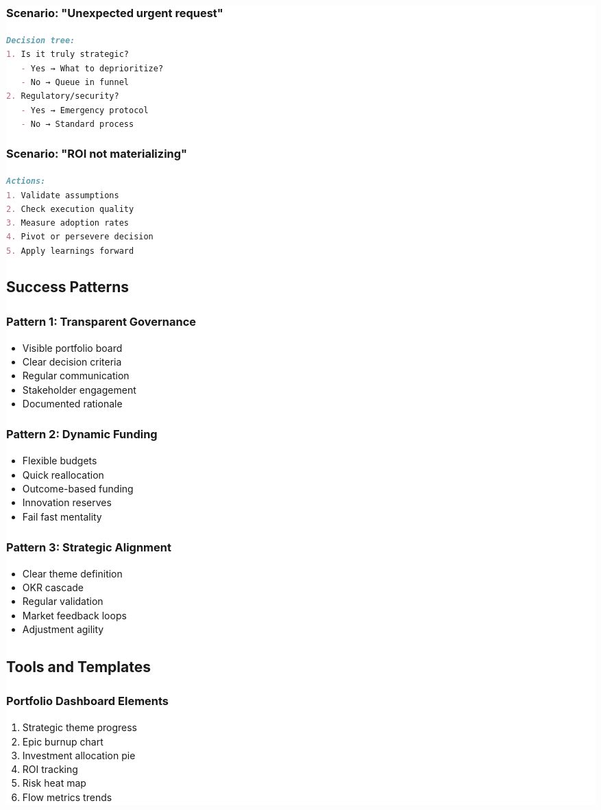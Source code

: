 ### Scenario: "Unexpected urgent request"
```markdown
Decision tree:
1. Is it truly strategic?
   - Yes → What to deprioritize?
   - No → Queue in funnel
2. Regulatory/security?
   - Yes → Emergency protocol
   - No → Standard process
```

### Scenario: "ROI not materializing"
```markdown
Actions:
1. Validate assumptions
2. Check execution quality
3. Measure adoption rates
4. Pivot or persevere decision
5. Apply learnings forward
```

## Success Patterns

### Pattern 1: Transparent Governance
- Visible portfolio board
- Clear decision criteria
- Regular communication
- Stakeholder engagement
- Documented rationale

### Pattern 2: Dynamic Funding
- Flexible budgets
- Quick reallocation
- Outcome-based funding
- Innovation reserves
- Fail fast mentality

### Pattern 3: Strategic Alignment
- Clear theme definition
- OKR cascade
- Regular validation
- Market feedback loops
- Adjustment agility

## Tools and Templates

### Portfolio Dashboard Elements
1. Strategic theme progress
2. Epic burnup chart
3. Investment allocation pie
4. ROI tracking
5. Risk heat map
6. Flow metrics trends
